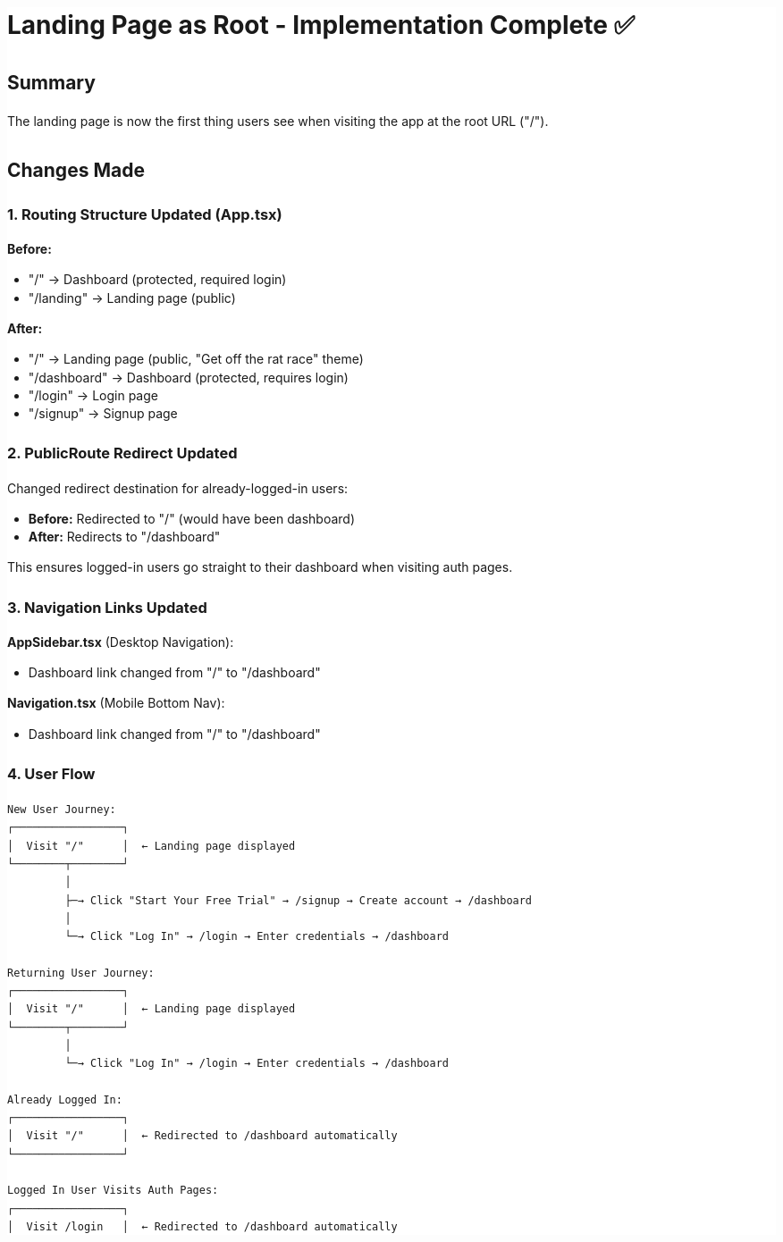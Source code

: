 # Landing Page as Root - Implementation Complete ✅

## Summary

The landing page is now the first thing users see when visiting the app at the root URL ("/").

## Changes Made

### 1. Routing Structure Updated (App.tsx)

**Before:**
- "/" → Dashboard (protected, required login)
- "/landing" → Landing page (public)

**After:**
- "/" → Landing page (public, "Get off the rat race" theme)
- "/dashboard" → Dashboard (protected, requires login)
- "/login" → Login page
- "/signup" → Signup page

### 2. PublicRoute Redirect Updated

Changed redirect destination for already-logged-in users:
- **Before:** Redirected to "/" (would have been dashboard)
- **After:** Redirects to "/dashboard"

This ensures logged-in users go straight to their dashboard when visiting auth pages.

### 3. Navigation Links Updated

**AppSidebar.tsx** (Desktop Navigation):
- Dashboard link changed from "/" to "/dashboard"

**Navigation.tsx** (Mobile Bottom Nav):
- Dashboard link changed from "/" to "/dashboard"

### 4. User Flow

```
New User Journey:
┌─────────────────┐
│  Visit "/"      │  ← Landing page displayed
└────────┬────────┘
         │
         ├─→ Click "Start Your Free Trial" → /signup → Create account → /dashboard
         │
         └─→ Click "Log In" → /login → Enter credentials → /dashboard

Returning User Journey:
┌─────────────────┐
│  Visit "/"      │  ← Landing page displayed
└────────┬────────┘
         │
         └─→ Click "Log In" → /login → Enter credentials → /dashboard

Already Logged In:
┌─────────────────┐
│  Visit "/"      │  ← Redirected to /dashboard automatically
└─────────────────┘

Logged In User Visits Auth Pages:
┌─────────────────┐
│  Visit /login   │  ← Redirected to /dashboard automatically
```